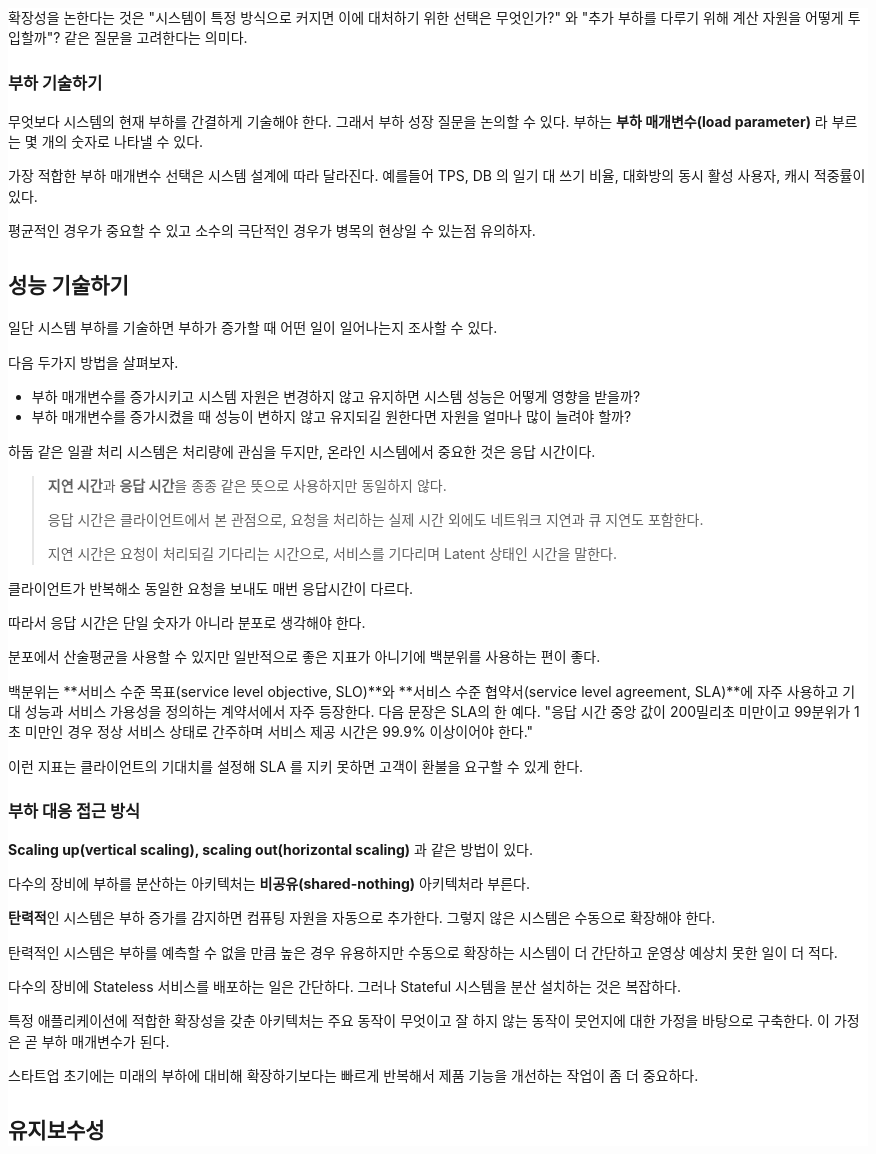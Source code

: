 확장성을 논한다는 것은 "시스템이 특정 방식으로 커지면 이에 대처하기 위한 선택은 무엇인가?" 와 "추가 부하를 다루기 위해 계산 자원을 어떻게 투입할까"? 같은 질문을 고려한다는 의미다.

### 부하 기술하기

무엇보다 시스템의 현재 부하를 간결하게 기술해야 한다. 그래서 부하 성장 질문을 논의할 수 있다. 부하는 **부하 매개변수(load parameter)** 라 부르는 몇 개의 숫자로 나타낼 수 있다.

가장 적합한 부하 매개변수 선택은 시스템 설계에 따라 달라진다. 예를들어 TPS, DB 의 일기 대 쓰기 비율, 대화방의 동시 활성 사용자, 캐시 적중률이 있다.

평균적인 경우가 중요할 수 있고 소수의 극단적인 경우가 병목의 현상일 수 있는점 유의하자.

## 성능 기술하기

일단 시스템 부하를 기술하면 부하가 증가할 때 어떤 일이 일어나는지 조사할 수 있다.

다음 두가지 방법을 살펴보자.

- 부하 매개변수를 증가시키고 시스템 자원은 변경하지 않고 유지하면 시스템 성능은 어떻게 영향을 받을까?
- 부하 매개변수를 증가시켰을 때 성능이 변하지 않고 유지되길 원한다면 자원을 얼마나 많이 늘려야 할까?

하둡 같은 일괄 처리 시스템은 처리량에 관심을 두지만, 온라인 시스템에서 중요한 것은 응답 시간이다.

> **지연 시간**과 **응답 시간**을 종종 같은 뜻으로 사용하지만 동일하지 않다.
>
> 응답 시간은 클라이언트에서 본 관점으로, 요청을 처리하는 실제 시간 외에도 네트워크 지연과 큐 지연도 포함한다.
>
> 지연 시간은 요청이 처리되길 기다리는 시간으로, 서비스를 기다리며 Latent 상태인 시간을 말한다.

클라이언트가 반복해소 동일한 요청을 보내도 매번 응답시간이 다르다.

따라서 응답 시간은 단일 숫자가 아니라 분포로 생각해야 한다.

분포에서 산술평균을 사용할 수 있지만 일반적으로 좋은 지표가 아니기에 백분위를 사용하는 편이 좋다.

백분위는 **서비스 수준 목표(service level objective, SLO)**와 **서비스 수준 협약서(service level agreement, SLA)**에 자주 사용하고 기대 성능과 서비스 가용성을 정의하는 계약서에서 자주 등장한다.
다음 문장은 SLA의 한 예다.
"응답 시간 중앙 값이 200밀리초 미만이고 99분위가 1초 미만인 경우 정상 서비스 상태로 간주하며 서비스 제공 시간은 99.9% 이상이어야 한다."

이런 지표는 클라이언트의 기대치를 설정해 SLA 를 지키 못하면 고객이 환불을 요구할 수 있게 한다.

### 부하 대응 접근 방식

**Scaling up(vertical scaling), scaling out(horizontal scaling)** 과 같은 방법이 있다.

다수의 장비에 부하를 분산하는 아키텍처는 **비공유(shared-nothing)** 아키텍처라 부른다.

**탄력적**인 시스템은 부하 증가를 감지하면 컴퓨팅 자원을 자동으로 추가한다. 그렇지 않은 시스템은 수동으로 확장해야 한다.

탄력적인 시스템은 부하를 예측할 수 없을 만큼 높은 경우 유용하지만 수동으로 확장하는 시스템이 더 간단하고 운영상 예상치 못한 일이 더 적다.

다수의 장비에 Stateless 서비스를 배포하는 일은 간단하다. 그러나 Stateful 시스템을 분산 설치하는 것은 복잡하다.

특정 애플리케이션에 적합한 확장성을 갖춘 아키텍처는 주요 동작이 무엇이고 잘 하지 않는 동작이 뭇언지에 대한 가정을 바탕으로 구축한다. 이 가정은 곧 부하 매개변수가 된다.

스타트업 초기에는 미래의 부하에 대비해 확장하기보다는 빠르게 반복해서 제품 기능을 개선하는 작업이 좀 더 중요하다.

## 유지보수성

